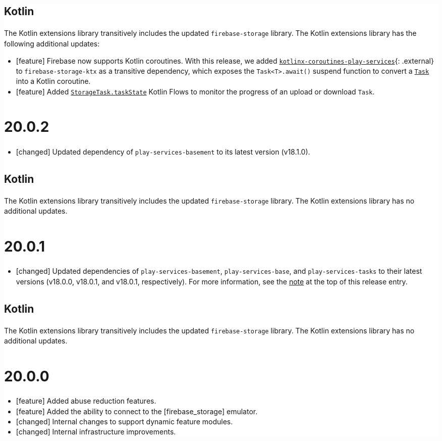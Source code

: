 ## Kotlin
The Kotlin extensions library transitively includes the updated
`firebase-storage` library. The Kotlin extensions library has the following
additional updates:

* [feature] Firebase now supports Kotlin coroutines.
  With this release, we added
  [`kotlinx-coroutines-play-services`](https://kotlinlang.org/api/kotlinx.coroutines/kotlinx-coroutines-play-services/){: .external}
  to `firebase-storage-ktx` as a transitive dependency, which exposes the
  `Task<T>.await()` suspend function to convert a
  [`Task`](https://developers.google.com/android/guides/tasks) into a Kotlin
  coroutine.
* [feature] Added
  [`StorageTask.taskState`](/docs/reference/kotlin/com/google/firebase/storage/ktx/package-summary#taskState)
  Kotlin Flows to monitor the progress of an upload or download `Task`.

# 20.0.2
* [changed] Updated dependency of `play-services-basement` to its latest
  version (v18.1.0).


## Kotlin
The Kotlin extensions library transitively includes the updated
`firebase-storage` library. The Kotlin extensions library has no additional
updates.

# 20.0.1
* [changed] Updated dependencies of `play-services-basement`,
  `play-services-base`, and `play-services-tasks` to their latest versions
  (v18.0.0, v18.0.1, and v18.0.1, respectively). For more information, see the
  [note](#basement18-0-0_base18-0-1_tasks18-0-1) at the top of this release
  entry.


## Kotlin
The Kotlin extensions library transitively includes the updated
`firebase-storage` library. The Kotlin extensions library has no additional
updates.

# 20.0.0
* [feature] Added abuse reduction features.
* [feature] Added the ability to connect to the [firebase_storage] emulator.
* [changed] Internal changes to support dynamic feature modules.
* [changed] Internal infrastructure improvements.
